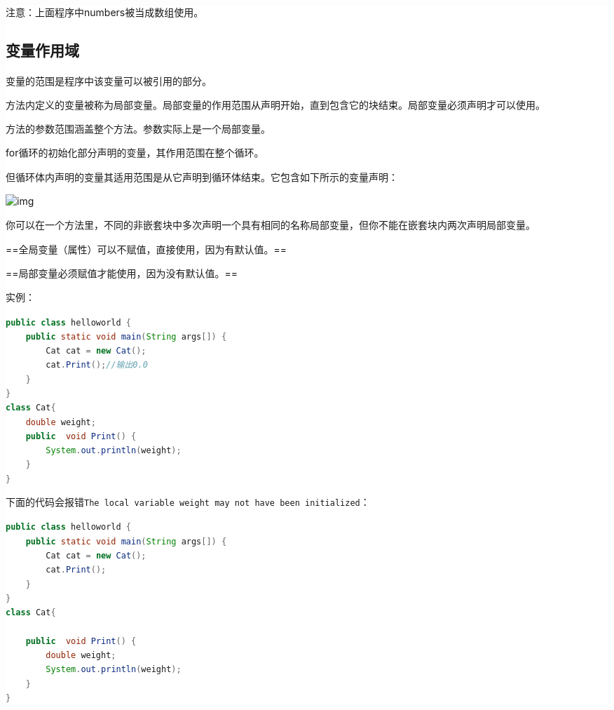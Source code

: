 注意：上面程序中numbers被当成数组使用。




## 变量作用域

变量的范围是程序中该变量可以被引用的部分。

方法内定义的变量被称为局部变量。局部变量的作用范围从声明开始，直到包含它的块结束。局部变量必须声明才可以使用。

方法的参数范围涵盖整个方法。参数实际上是一个局部变量。

for循环的初始化部分声明的变量，其作用范围在整个循环。

但循环体内声明的变量其适用范围是从它声明到循环体结束。它包含如下所示的变量声明：

![img](https://www.runoob.com/wp-content/uploads/2013/12/12-130Q1221013F0.jpg)

你可以在一个方法里，不同的非嵌套块中多次声明一个具有相同的名称局部变量，但你不能在嵌套块内两次声明局部变量。

==全局变量（属性）可以不赋值，直接使用，因为有默认值。==

==局部变量必须赋值才能使用，因为没有默认值。==

实例：

```java
public class helloworld {
    public static void main(String args[]) {
        Cat cat = new Cat();
        cat.Print();//输出0.0
    }
}
class Cat{
	double weight;
	public  void Print() {
		System.out.println(weight);
	}
}
```

下面的代码会报错`The local variable weight may not have been initialized`：

```java
public class helloworld {
    public static void main(String args[]) {
        Cat cat = new Cat();
        cat.Print();
    }
}
class Cat{
	
	public  void Print() {
		double weight;
		System.out.println(weight);
	}
}
```
